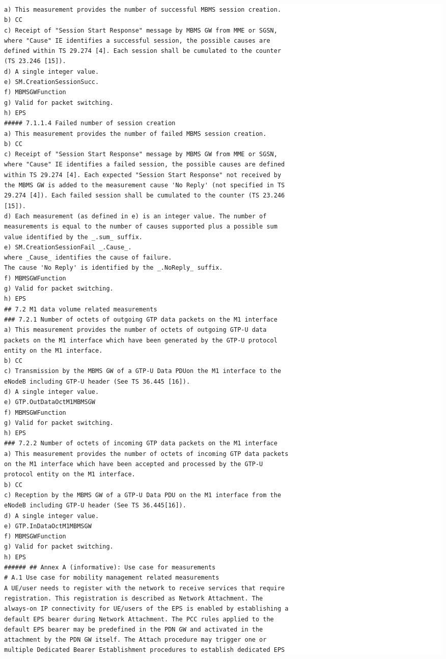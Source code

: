 ```{=html}
a) This measurement provides the number of successful MBMS session creation.
b) CC
c) Receipt of "Session Start Response" message by MBMS GW from MME or SGSN,
where "Cause" IE identifies a successful session, the possible causes are
defined within TS 29.274 [4]. Each session shall be cumulated to the counter
(TS 23.246 [15]).
d) A single integer value.
e) SM.CreationSessionSucc.
f) MBMSGWFunction
g) Valid for packet switching.
h) EPS
##### 7.1.1.4 Failed number of session creation
a) This measurement provides the number of failed MBMS session creation.
b) CC
c) Receipt of "Session Start Response" message by MBMS GW from MME or SGSN,
where "Cause" IE identifies a failed session, the possible causes are defined
within TS 29.274 [4]. Each expected "Session Start Response" not received by
the MBMS GW is added to the measurement cause 'No Reply' (not specified in TS
29.274 [4]). Each failed session shall be cumulated to the counter (TS 23.246
[15]).
d) Each measurement (as defined in e) is an integer value. The number of
measurements is equal to the number of causes supported plus a possible sum
value identified by the _.sum_ suffix.
e) SM.CreationSessionFail _.Cause_.
where _Cause_ identifies the cause of failure.
The cause 'No Reply' is identified by the _.NoReply_ suffix.
f) MBMSGWFunction
g) Valid for packet switching.
h) EPS
## 7.2 M1 data volume related measurements
### 7.2.1 Number of octets of outgoing GTP data packets on the M1 interface
a) This measurement provides the number of octets of outgoing GTP-U data
packets on the M1 interface which have been generated by the GTP-U protocol
entity on the M1 interface.
b) CC
c) Transmission by the MBMS GW of a GTP-U Data PDUon the M1 interface to the
eNodeB including GTP-U header (See TS 36.445 [16]).
d) A single integer value.
e) GTP.OutDataOctM1MBMSGW
f) MBMSGWFunction
g) Valid for packet switching.
h) EPS
### 7.2.2 Number of octets of incoming GTP data packets on the M1 interface
a) This measurement provides the number of octets of incoming GTP data packets
on the M1 interface which have been accepted and processed by the GTP-U
protocol entity on the M1 interface.
b) CC
c) Reception by the MBMS GW of a GTP-U Data PDU on the M1 interface from the
eNodeB including GTP-U header (See TS 36.445[16]).
d) A single integer value.
e) GTP.InDataOctM1MBMSGW
f) MBMSGWFunction
g) Valid for packet switching.
h) EPS
###### ## Annex A (informative): Use case for measurements
# A.1 Use case for mobility management related measurements
A UE/user needs to register with the network to receive services that require
registration. This registration is described as Network Attachment. The
always-on IP connectivity for UE/users of the EPS is enabled by establishing a
default EPS bearer during Network Attachment. The PCC rules applied to the
default EPS bearer may be predefined in the PDN GW and activated in the
attachment by the PDN GW itself. The Attach procedure may trigger one or
multiple Dedicated Bearer Establishment procedures to establish dedicated EPS
```